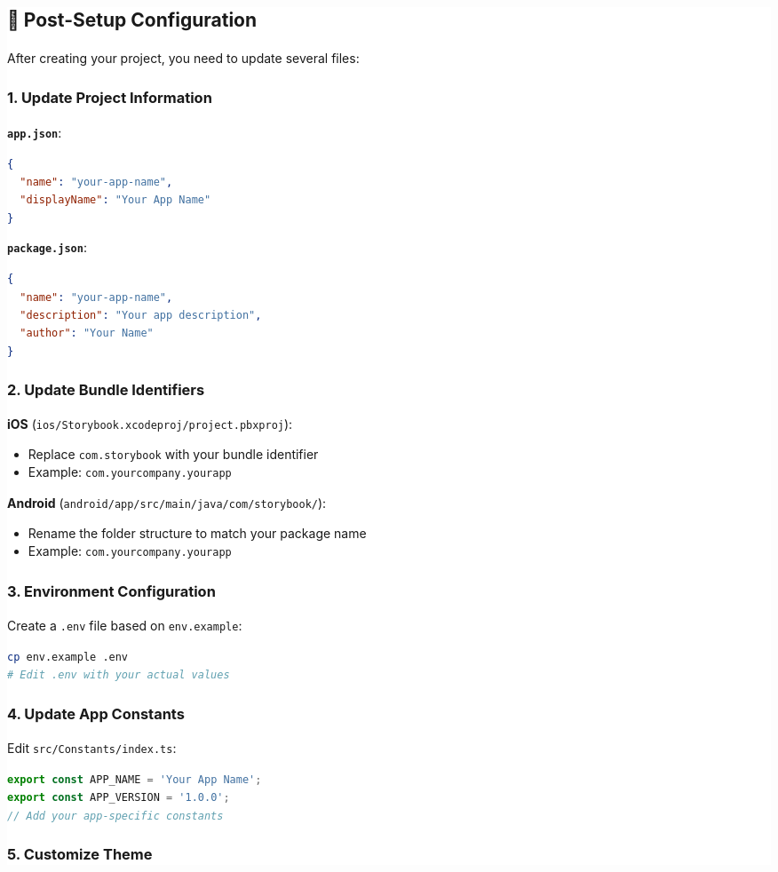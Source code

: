## 🔧 Post-Setup Configuration

After creating your project, you need to update several files:

### 1. Update Project Information

**`app.json`**:

```json
{
  "name": "your-app-name",
  "displayName": "Your App Name"
}
```

**`package.json`**:

```json
{
  "name": "your-app-name",
  "description": "Your app description",
  "author": "Your Name"
}
```

### 2. Update Bundle Identifiers

**iOS** (`ios/Storybook.xcodeproj/project.pbxproj`):

- Replace `com.storybook` with your bundle identifier
- Example: `com.yourcompany.yourapp`

**Android** (`android/app/src/main/java/com/storybook/`):

- Rename the folder structure to match your package name
- Example: `com.yourcompany.yourapp`

### 3. Environment Configuration

Create a `.env` file based on `env.example`:

```bash
cp env.example .env
# Edit .env with your actual values
```

### 4. Update App Constants

Edit `src/Constants/index.ts`:

```typescript
export const APP_NAME = 'Your App Name';
export const APP_VERSION = '1.0.0';
// Add your app-specific constants
```

### 5. Customize Theme
